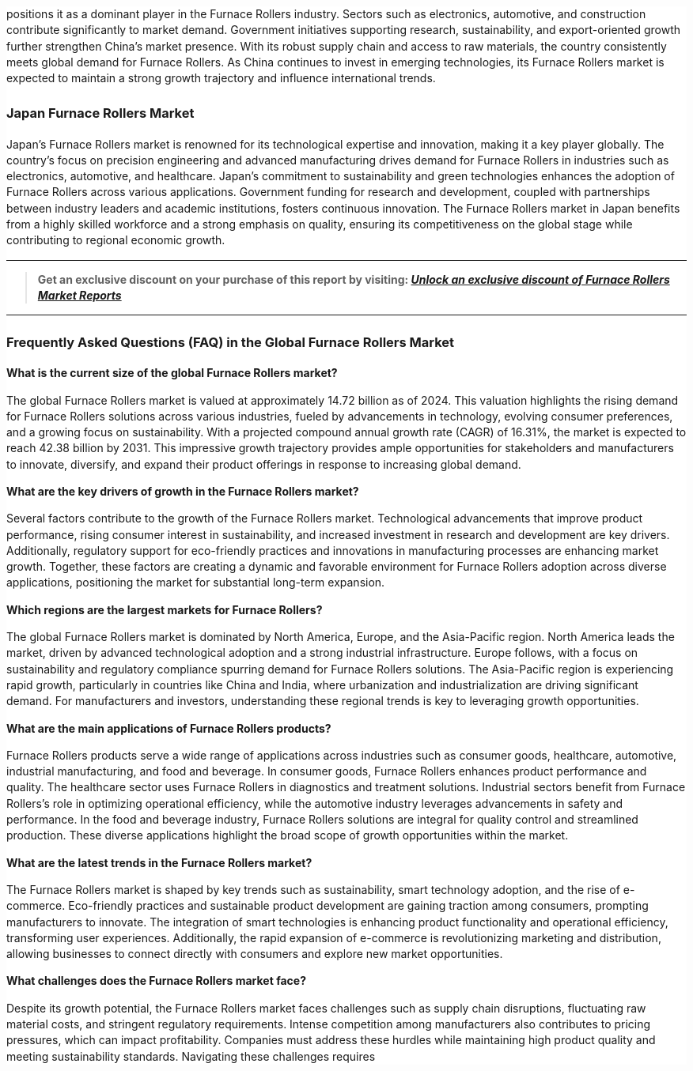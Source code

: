 positions it as a dominant player in the Furnace Rollers industry. Sectors such as electronics, automotive, and construction contribute significantly to market demand. Government initiatives supporting research, sustainability, and export-oriented growth further strengthen China&rsquo;s market presence. With its robust supply chain and access to raw materials, the country consistently meets global demand for Furnace Rollers. As China continues to invest in emerging technologies, its Furnace Rollers market is expected to maintain a strong growth trajectory and influence international trends.</p><h3>Japan Furnace Rollers Market</h3><p>Japan&rsquo;s Furnace Rollers market is renowned for its technological expertise and innovation, making it a key player globally. The country&rsquo;s focus on precision engineering and advanced manufacturing drives demand for Furnace Rollers in industries such as electronics, automotive, and healthcare. Japan&rsquo;s commitment to sustainability and green technologies enhances the adoption of Furnace Rollers across various applications. Government funding for research and development, coupled with partnerships between industry leaders and academic institutions, fosters continuous innovation. The Furnace Rollers market in Japan benefits from a highly skilled workforce and a strong emphasis on quality, ensuring its competitiveness on the global stage while contributing to regional economic growth.</p><hr /><blockquote><p><strong>Get an exclusive discount on your purchase of this report by visiting: <em><a href="://marketresearchpulse.com/ask-for-discount/2710?utm_source=Github&amp;utm_medium=0111">Unlock an exclusive discount of Furnace Rollers Market Reports</a></em>&nbsp;</strong></p></blockquote><hr /><h3>Frequently Asked Questions (FAQ) in the Global Furnace Rollers Market</h3><p><strong>What is the current size of the global Furnace Rollers market?</strong></p><p>The global Furnace Rollers market is valued at approximately 14.72 billion as of 2024. This valuation highlights the rising demand for Furnace Rollers solutions across various industries, fueled by advancements in technology, evolving consumer preferences, and a growing focus on sustainability. With a projected compound annual growth rate (CAGR) of 16.31%, the market is expected to reach 42.38 billion by 2031. This impressive growth trajectory provides ample opportunities for stakeholders and manufacturers to innovate, diversify, and expand their product offerings in response to increasing global demand.</p><p><strong>What are the key drivers of growth in the Furnace Rollers market?</strong></p><p>Several factors contribute to the growth of the Furnace Rollers market. Technological advancements that improve product performance, rising consumer interest in sustainability, and increased investment in research and development are key drivers. Additionally, regulatory support for eco-friendly practices and innovations in manufacturing processes are enhancing market growth. Together, these factors are creating a dynamic and favorable environment for Furnace Rollers adoption across diverse applications, positioning the market for substantial long-term expansion.</p><p><strong>Which regions are the largest markets for Furnace Rollers?</strong></p><p>The global Furnace Rollers market is dominated by North America, Europe, and the Asia-Pacific region. North America leads the market, driven by advanced technological adoption and a strong industrial infrastructure. Europe follows, with a focus on sustainability and regulatory compliance spurring demand for Furnace Rollers solutions. The Asia-Pacific region is experiencing rapid growth, particularly in countries like China and India, where urbanization and industrialization are driving significant demand. For manufacturers and investors, understanding these regional trends is key to leveraging growth opportunities.</p><p><strong>What are the main applications of Furnace Rollers products?</strong></p><p>Furnace Rollers products serve a wide range of applications across industries such as consumer goods, healthcare, automotive, industrial manufacturing, and food and beverage. In consumer goods, Furnace Rollers enhances product performance and quality. The healthcare sector uses Furnace Rollers in diagnostics and treatment solutions. Industrial sectors benefit from Furnace Rollers&rsquo;s role in optimizing operational efficiency, while the automotive industry leverages advancements in safety and performance. In the food and beverage industry, Furnace Rollers solutions are integral for quality control and streamlined production. These diverse applications highlight the broad scope of growth opportunities within the market.</p><p><strong>What are the latest trends in the Furnace Rollers market?</strong></p><p>The Furnace Rollers market is shaped by key trends such as sustainability, smart technology adoption, and the rise of e-commerce. Eco-friendly practices and sustainable product development are gaining traction among consumers, prompting manufacturers to innovate. The integration of smart technologies is enhancing product functionality and operational efficiency, transforming user experiences. Additionally, the rapid expansion of e-commerce is revolutionizing marketing and distribution, allowing businesses to connect directly with consumers and explore new market opportunities.</p><p><strong>What challenges does the Furnace Rollers market face?</strong></p><p>Despite its growth potential, the Furnace Rollers market faces challenges such as supply chain disruptions, fluctuating raw material costs, and stringent regulatory requirements. Intense competition among manufacturers also contributes to pricing pressures, which can impact profitability. Companies must address these hurdles while maintaining high product quality and meeting sustainability standards. Navigating these challenges requires
